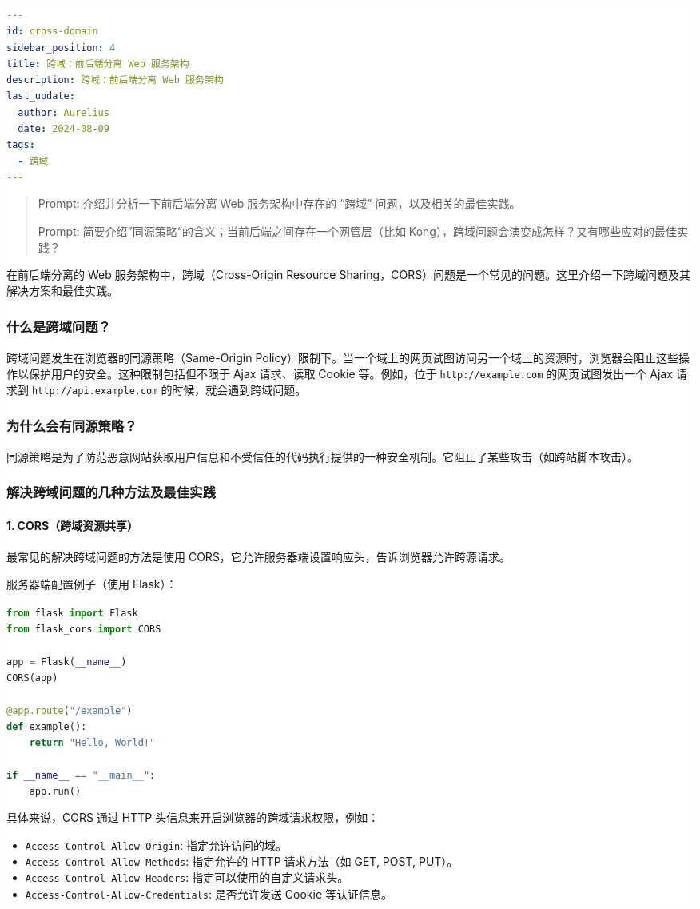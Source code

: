 ```yaml
---
id: cross-domain
sidebar_position: 4
title: 跨域：前后端分离 Web 服务架构
description: 跨域：前后端分离 Web 服务架构
last_update:
  author: Aurelius
  date: 2024-08-09
tags:
  - 跨域
---
```


> Prompt: 介绍并分析一下前后端分离 Web 服务架构中存在的 “跨域” 问题，以及相关的最佳实践。
>
> Prompt: 简要介绍”同源策略“的含义；当前后端之间存在一个网管层（比如 Kong），跨域问题会演变成怎样？又有哪些应对的最佳实践？

在前后端分离的 Web 服务架构中，跨域（Cross-Origin Resource Sharing，CORS）问题是一个常见的问题。这里介绍一下跨域问题及其解决方案和最佳实践。

### 什么是跨域问题？

跨域问题发生在浏览器的同源策略（Same-Origin Policy）限制下。当一个域上的网页试图访问另一个域上的资源时，浏览器会阻止这些操作以保护用户的安全。这种限制包括但不限于 Ajax 请求、读取 Cookie 等。例如，位于 `http://example.com` 的网页试图发出一个 Ajax 请求到 `http://api.example.com` 的时候，就会遇到跨域问题。

### 为什么会有同源策略？

同源策略是为了防范恶意网站获取用户信息和不受信任的代码执行提供的一种安全机制。它阻止了某些攻击（如跨站脚本攻击）。

### 解决跨域问题的几种方法及最佳实践

#### 1. CORS（跨域资源共享）

最常见的解决跨域问题的方法是使用 CORS，它允许服务器端设置响应头，告诉浏览器允许跨源请求。

服务器端配置例子（使用 Flask）：

```python
from flask import Flask
from flask_cors import CORS

app = Flask(__name__)
CORS(app)

@app.route("/example")
def example():
    return "Hello, World!"

if __name__ == "__main__":
    app.run()
```

具体来说，CORS 通过 HTTP 头信息来开启浏览器的跨域请求权限，例如：

- `Access-Control-Allow-Origin`: 指定允许访问的域。
- `Access-Control-Allow-Methods`: 指定允许的 HTTP 请求方法（如 GET, POST, PUT）。
- `Access-Control-Allow-Headers`: 指定可以使用的自定义请求头。
- `Access-Control-Allow-Credentials`: 是否允许发送 Cookie 等认证信息。
